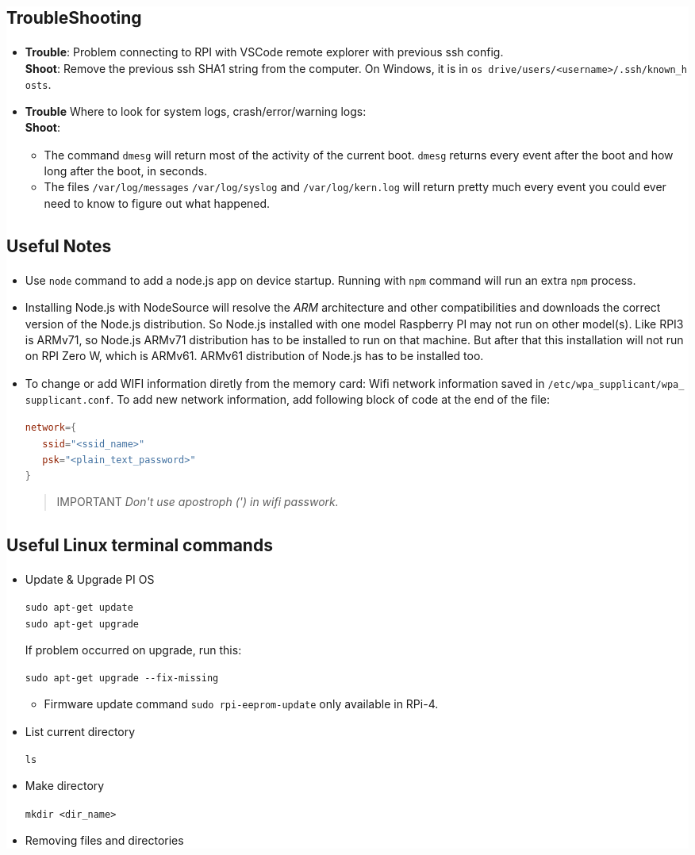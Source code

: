

## TroubleShooting
* **Trouble**: Problem connecting to RPI with VSCode remote explorer with previous ssh config.  
  **Shoot**: Remove the previous ssh SHA1 string from the computer. On Windows, it is in `os drive/users/<username>/.ssh/known_hosts`.
  
* **Trouble** Where to look for system logs, crash/error/warning logs:  
  **Shoot**:
  - The command `dmesg` will return most of the activity of the current boot. `dmesg` returns every event after the boot and how long after the boot, in seconds.
  - The files `/var/log/messages` `/var/log/syslog` and `/var/log/kern.log` will return pretty much every event you could ever need to know to figure out what happened.



## Useful Notes
* Use `node` command to add a node.js app on device startup. Running with `npm` command will run an extra `npm` process.

* Installing Node.js with NodeSource will resolve the *ARM* architecture and other compatibilities and downloads the correct version of the Node.js distribution. So Node.js installed with one model Raspberry PI may not run on other model(s). Like RPI3 is ARMv71, so Node.js ARMv71 distribution has to be installed to run on that machine. But after that this installation will not run on RPI Zero W, which is ARMv61. ARMv61 distribution of Node.js has to be installed too.

* To change or add WIFI information diretly from the memory card: Wifi network information saved in `/etc/wpa_supplicant/wpa_supplicant.conf`.
   To add new network information, add following block of code at the end of the file:
   ```conf
   network={
      ssid="<ssid_name>"
      psk="<plain_text_password>"
   }
   ```
   > IMPORTANT
   > *Don't use apostroph (') in wifi passwork.*


## Useful Linux terminal commands

* Update & Upgrade PI OS
   ```
   sudo apt-get update
   sudo apt-get upgrade
   ```

   If problem occurred on upgrade, run this:
   ```
   sudo apt-get upgrade --fix-missing
   ```
   
   - Firmware update command `sudo rpi-eeprom-update` only available in RPi-4.
 
 
* List current directory
   ```
   ls
   ```
* Make directory
   ```
   mkdir <dir_name>
   ```
* Removing files and directories
  